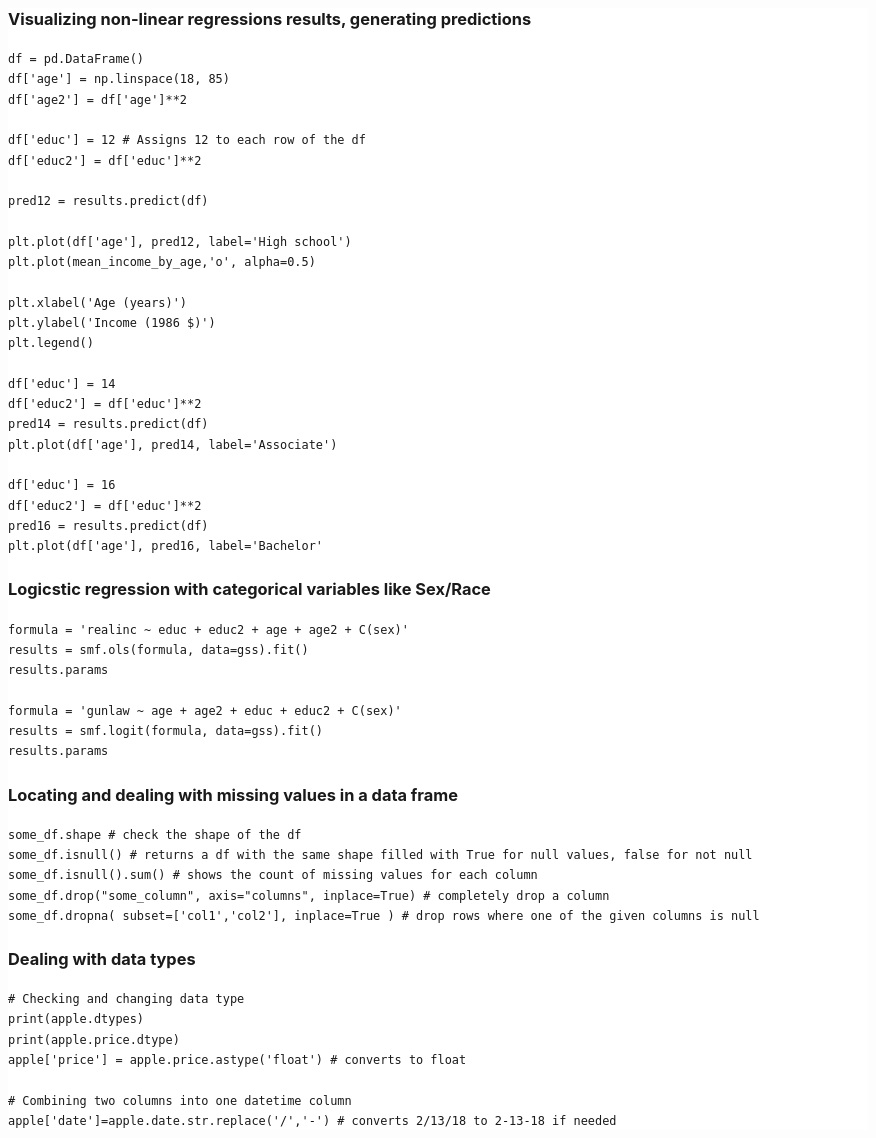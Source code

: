 ### Visualizing non-linear regressions results, generating predictions
```
df = pd.DataFrame()
df['age'] = np.linspace(18, 85)
df['age2'] = df['age']**2

df['educ'] = 12 # Assigns 12 to each row of the df
df['educ2'] = df['educ']**2

pred12 = results.predict(df)

plt.plot(df['age'], pred12, label='High school')
plt.plot(mean_income_by_age,'o', alpha=0.5)

plt.xlabel('Age (years)')
plt.ylabel('Income (1986 $)')
plt.legend()

df['educ'] = 14
df['educ2'] = df['educ']**2
pred14 = results.predict(df)
plt.plot(df['age'], pred14, label='Associate')

df['educ'] = 16
df['educ2'] = df['educ']**2
pred16 = results.predict(df)
plt.plot(df['age'], pred16, label='Bachelor'
```

### Logicstic regression with categorical variables like Sex/Race
```
formula = 'realinc ~ educ + educ2 + age + age2 + C(sex)'
results = smf.ols(formula, data=gss).fit()
results.params

formula = 'gunlaw ~ age + age2 + educ + educ2 + C(sex)'
results = smf.logit(formula, data=gss).fit()
results.params
```

### Locating and dealing with missing values in a data frame
```
some_df.shape # check the shape of the df
some_df.isnull() # returns a df with the same shape filled with True for null values, false for not null
some_df.isnull().sum() # shows the count of missing values for each column
some_df.drop("some_column", axis="columns", inplace=True) # completely drop a column
some_df.dropna( subset=['col1','col2'], inplace=True ) # drop rows where one of the given columns is null
```
### Dealing with data types
```
# Checking and changing data type
print(apple.dtypes)
print(apple.price.dtype)
apple['price'] = apple.price.astype('float') # converts to float

# Combining two columns into one datetime column
apple['date']=apple.date.str.replace('/','-') # converts 2/13/18 to 2-13-18 if needed
```